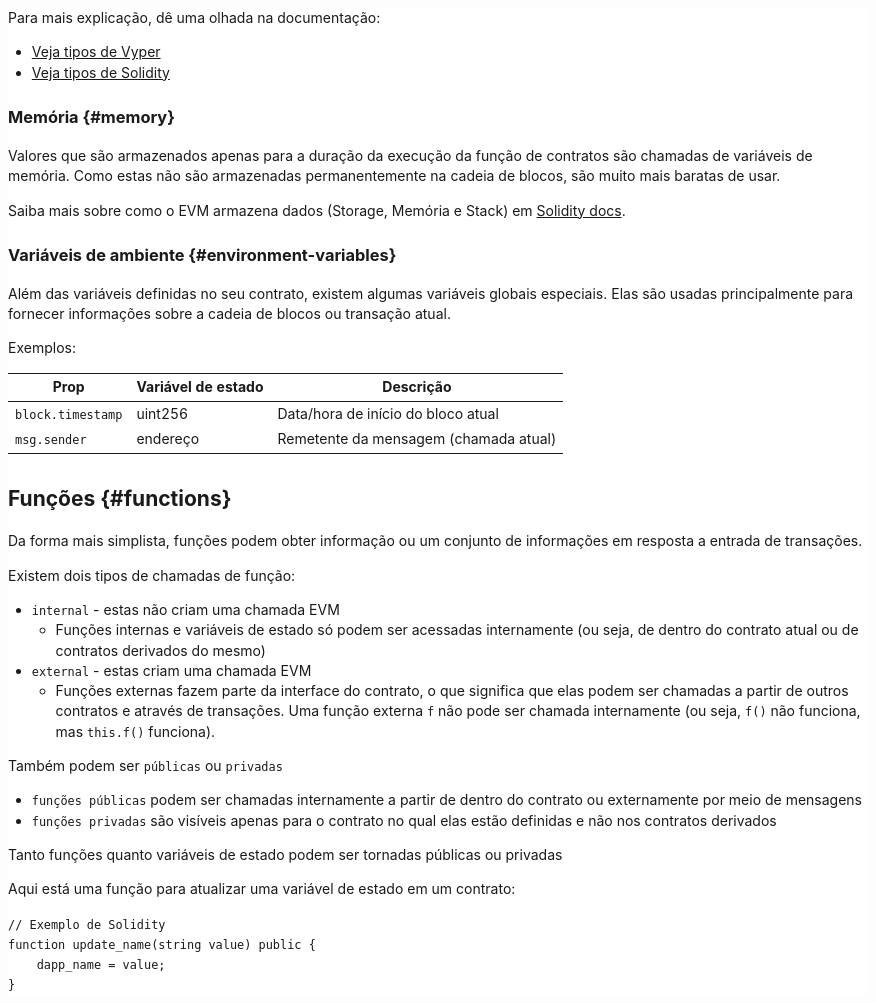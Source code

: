 Para mais explicação, dê uma olhada na documentação:

- [Veja tipos de Vyper](https://vyper.readthedocs.io/en/v0.1.0-beta.6/types.html#value-types)
- [Veja tipos de Solidity](https://solidity.readthedocs.io/en/latest/types.html#value-types)

### Memória {#memory}

Valores que são armazenados apenas para a duração da execução da função de contratos são chamadas de variáveis de memória. Como estas não são armazenadas permanentemente na cadeia de blocos, são muito mais baratas de usar.

Saiba mais sobre como o EVM armazena dados (Storage, Memória e Stack) em [Solidity docs](https://solidity.readthedocs.io/en/latest/introduction-to-smart-contracts.html?highlight=memory#storage-memory-and-the-stack).

### Variáveis de ambiente {#environment-variables}

Além das variáveis definidas no seu contrato, existem algumas variáveis globais especiais. Elas são usadas principalmente para fornecer informações sobre a cadeia de blocos ou transação atual.

Exemplos:

| **Prop**          | **Variável de estado** | **Descrição**                         |
| ----------------- | ---------------------- | ------------------------------------- |
| `block.timestamp` | uint256                | Data/hora de início do bloco atual    |
| `msg.sender`      | endereço               | Remetente da mensagem (chamada atual) |

## Funções {#functions}

Da forma mais simplista, funções podem obter informação ou um conjunto de informações em resposta a entrada de transações.

Existem dois tipos de chamadas de função:

- `internal` - estas não criam uma chamada EVM
  - Funções internas e variáveis de estado só podem ser acessadas internamente (ou seja, de dentro do contrato atual ou de contratos derivados do mesmo)
- `external` - estas criam uma chamada EVM
  - Funções externas fazem parte da interface do contrato, o que significa que elas podem ser chamadas a partir de outros contratos e através de transações. Uma função externa `f` não pode ser chamada internamente (ou seja, `f()` não funciona, mas `this.f()` funciona).

Também podem ser `públicas` ou `privadas`

- `funções públicas` podem ser chamadas internamente a partir de dentro do contrato ou externamente por meio de mensagens
- `funções privadas` são visíveis apenas para o contrato no qual elas estão definidas e não nos contratos derivados

Tanto funções quanto variáveis de estado podem ser tornadas públicas ou privadas

Aqui está uma função para atualizar uma variável de estado em um contrato:

```solidity
// Exemplo de Solidity
function update_name(string value) public {
    dapp_name = value;
}
```
